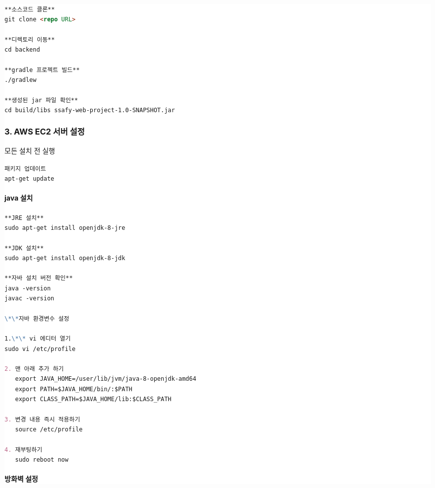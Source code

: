 ```markdown
**소스코드 클론**
git clone <repo URL>

**디렉토리 이동**
cd backend

**gradle 프로젝트 빌드**
./gradlew

**생성된 jar 파일 확인**
cd build/libs ssafy-web-project-1.0-SNAPSHOT.jar
```

### 3. AWS EC2 서버 설정

모든 설치 전 실행

```markdown
패키지 업데이트
apt-get update
```

#### java 설치

```markdown
**JRE 설치**
sudo apt-get install openjdk-8-jre

**JDK 설치**
sudo apt-get install openjdk-8-jdk

**자바 설치 버전 확인**
java -version
javac -version

\*\*자바 환경변수 설정

1.\*\* vi 에디터 열기
sudo vi /etc/profile

2. 맨 아래 추가 하기
   export JAVA_HOME=/user/lib/jvm/java-8-openjdk-amd64
   export PATH=$JAVA_HOME/bin/:$PATH
   export CLASS_PATH=$JAVA_HOME/lib:$CLASS_PATH

3. 변경 내용 즉시 적용하기
   source /etc/profile

4. 재부팅하기
   sudo reboot now
```

#### 방화벽 설정
